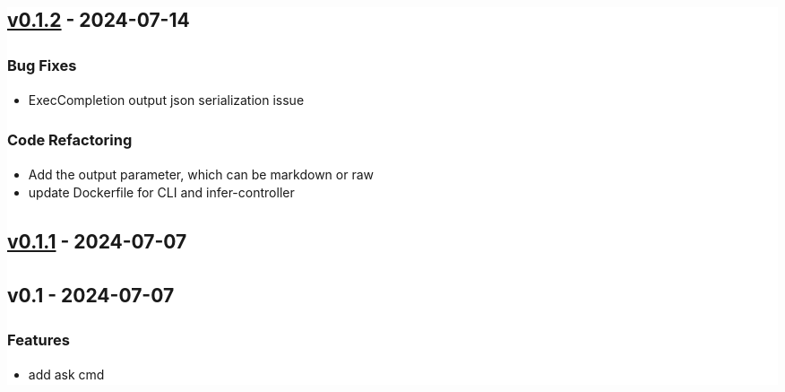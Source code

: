 
<a name="v0.1.2"></a>
## [v0.1.2] - 2024-07-14
### Bug Fixes
- ExecCompletion output json serialization issue

### Code Refactoring
- Add the output parameter, which can be markdown or raw
- update Dockerfile for CLI and infer-controller


<a name="v0.1.1"></a>
## [v0.1.1] - 2024-07-07

<a name="v0.1"></a>
## v0.1 - 2024-07-07
### Features
- add ask cmd


[Unreleased]: https://github.com/coding-hui/ai-terminal/compare/v0.13.8...HEAD
[v0.13.8]: https://github.com/coding-hui/ai-terminal/compare/v0.13.7...v0.13.8
[v0.13.7]: https://github.com/coding-hui/ai-terminal/compare/v0.13.6...v0.13.7
[v0.13.6]: https://github.com/coding-hui/ai-terminal/compare/v0.13.5...v0.13.6
[v0.13.5]: https://github.com/coding-hui/ai-terminal/compare/v0.13.4...v0.13.5
[v0.13.4]: https://github.com/coding-hui/ai-terminal/compare/v0.13.3...v0.13.4
[v0.13.3]: https://github.com/coding-hui/ai-terminal/compare/v0.13.2...v0.13.3
[v0.13.2]: https://github.com/coding-hui/ai-terminal/compare/v0.13.1...v0.13.2
[v0.13.1]: https://github.com/coding-hui/ai-terminal/compare/v0.13.0...v0.13.1
[v0.13.0]: https://github.com/coding-hui/ai-terminal/compare/v0.12.1...v0.13.0
[v0.12.1]: https://github.com/coding-hui/ai-terminal/compare/v0.12.0...v0.12.1
[v0.12.0]: https://github.com/coding-hui/ai-terminal/compare/v0.1.11...v0.12.0
[v0.1.11]: https://github.com/coding-hui/ai-terminal/compare/v0.1.10...v0.1.11
[v0.1.10]: https://github.com/coding-hui/ai-terminal/compare/0.1.10...v0.1.10
[0.1.10]: https://github.com/coding-hui/ai-terminal/compare/v0.1.9-1...0.1.10
[v0.1.9-1]: https://github.com/coding-hui/ai-terminal/compare/v0.1.9...v0.1.9-1
[v0.1.9]: https://github.com/coding-hui/ai-terminal/compare/v0.1.8...v0.1.9
[v0.1.8]: https://github.com/coding-hui/ai-terminal/compare/v0.1.7...v0.1.8
[v0.1.7]: https://github.com/coding-hui/ai-terminal/compare/v0.1.6...v0.1.7
[v0.1.6]: https://github.com/coding-hui/ai-terminal/compare/v0.1.5...v0.1.6
[v0.1.5]: https://github.com/coding-hui/ai-terminal/compare/v0.1.4...v0.1.5
[v0.1.4]: https://github.com/coding-hui/ai-terminal/compare/v0.1.3-1...v0.1.4
[v0.1.3-1]: https://github.com/coding-hui/ai-terminal/compare/v0.1.3...v0.1.3-1
[v0.1.3]: https://github.com/coding-hui/ai-terminal/compare/v0.1.2...v0.1.3
[v0.1.2]: https://github.com/coding-hui/ai-terminal/compare/v0.1.1...v0.1.2
[v0.1.1]: https://github.com/coding-hui/ai-terminal/compare/v0.1...v0.1.1
